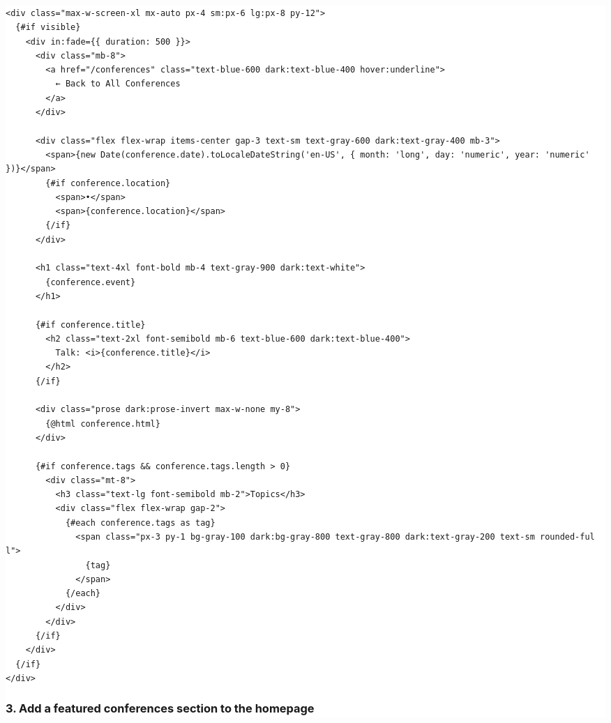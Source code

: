 ```svelte
<div class="max-w-screen-xl mx-auto px-4 sm:px-6 lg:px-8 py-12">
  {#if visible}
    <div in:fade={{ duration: 500 }}>
      <div class="mb-8">
        <a href="/conferences" class="text-blue-600 dark:text-blue-400 hover:underline">
          ← Back to All Conferences
        </a>
      </div>
      
      <div class="flex flex-wrap items-center gap-3 text-sm text-gray-600 dark:text-gray-400 mb-3">
        <span>{new Date(conference.date).toLocaleDateString('en-US', { month: 'long', day: 'numeric', year: 'numeric' })}</span>
        {#if conference.location}
          <span>•</span>
          <span>{conference.location}</span>
        {/if}
      </div>
      
      <h1 class="text-4xl font-bold mb-4 text-gray-900 dark:text-white">
        {conference.event}
      </h1>
      
      {#if conference.title}
        <h2 class="text-2xl font-semibold mb-6 text-blue-600 dark:text-blue-400">
          Talk: <i>{conference.title}</i>
        </h2>
      {/if}
      
      <div class="prose dark:prose-invert max-w-none my-8">
        {@html conference.html}
      </div>
      
      {#if conference.tags && conference.tags.length > 0}
        <div class="mt-8">
          <h3 class="text-lg font-semibold mb-2">Topics</h3>
          <div class="flex flex-wrap gap-2">
            {#each conference.tags as tag}
              <span class="px-3 py-1 bg-gray-100 dark:bg-gray-800 text-gray-800 dark:text-gray-200 text-sm rounded-full">
                {tag}
              </span>
            {/each}
          </div>
        </div>
      {/if}
    </div>
  {/if}
</div>
```

### 3. Add a featured conferences section to the homepage
